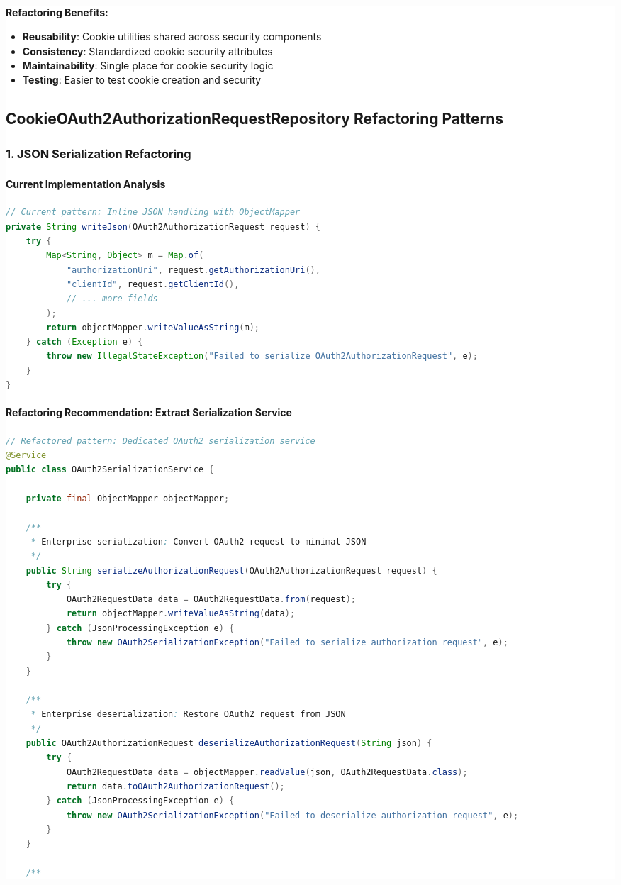 **Refactoring Benefits:**
- **Reusability**: Cookie utilities shared across security components
- **Consistency**: Standardized cookie security attributes
- **Maintainability**: Single place for cookie security logic
- **Testing**: Easier to test cookie creation and security

## CookieOAuth2AuthorizationRequestRepository Refactoring Patterns

### 1. JSON Serialization Refactoring

#### Current Implementation Analysis
```java
// Current pattern: Inline JSON handling with ObjectMapper
private String writeJson(OAuth2AuthorizationRequest request) {
    try {
        Map<String, Object> m = Map.of(
            "authorizationUri", request.getAuthorizationUri(),
            "clientId", request.getClientId(),
            // ... more fields
        );
        return objectMapper.writeValueAsString(m);
    } catch (Exception e) {
        throw new IllegalStateException("Failed to serialize OAuth2AuthorizationRequest", e);
    }
}
```

#### Refactoring Recommendation: Extract Serialization Service
```java
// Refactored pattern: Dedicated OAuth2 serialization service
@Service
public class OAuth2SerializationService {
    
    private final ObjectMapper objectMapper;
    
    /**
     * Enterprise serialization: Convert OAuth2 request to minimal JSON
     */
    public String serializeAuthorizationRequest(OAuth2AuthorizationRequest request) {
        try {
            OAuth2RequestData data = OAuth2RequestData.from(request);
            return objectMapper.writeValueAsString(data);
        } catch (JsonProcessingException e) {
            throw new OAuth2SerializationException("Failed to serialize authorization request", e);
        }
    }
    
    /**
     * Enterprise deserialization: Restore OAuth2 request from JSON
     */
    public OAuth2AuthorizationRequest deserializeAuthorizationRequest(String json) {
        try {
            OAuth2RequestData data = objectMapper.readValue(json, OAuth2RequestData.class);
            return data.toOAuth2AuthorizationRequest();
        } catch (JsonProcessingException e) {
            throw new OAuth2SerializationException("Failed to deserialize authorization request", e);
        }
    }
    
    /**
```